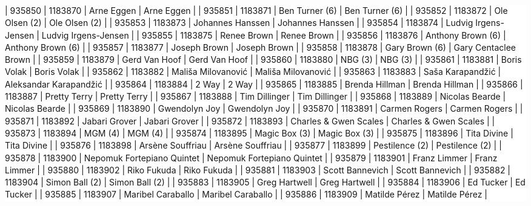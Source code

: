 | 935850 | 1183870 | Arne Eggen | Arne Eggen |
| 935851 | 1183871 | Ben Turner (6) | Ben Turner (6) |
| 935852 | 1183872 | Ole Olsen (2) | Ole Olsen (2) |
| 935853 | 1183873 | Johannes Hanssen | Johannes Hanssen |
| 935854 | 1183874 | Ludvig Irgens-Jensen | Ludvig Irgens-Jensen |
| 935855 | 1183875 | Renee Brown | Renee Brown |
| 935856 | 1183876 | Anthony Brown (6) | Anthony Brown (6) |
| 935857 | 1183877 | Joseph Brown | Joseph Brown |
| 935858 | 1183878 | Gary Brown (6) | Gary Centaclee Brown |
| 935859 | 1183879 | Gerd Van Hoof | Gerd Van Hoof |
| 935860 | 1183880 | NBG (3) | NBG (3) |
| 935861 | 1183881 | Boris Volak | Boris Volak |
| 935862 | 1183882 | Mališa Milovanović | Mališa Milovanović |
| 935863 | 1183883 | Saša Karapandžić | Aleksandar Karapandžić |
| 935864 | 1183884 | 2 Way | 2 Way |
| 935865 | 1183885 | Brenda Hillman | Brenda Hillman |
| 935866 | 1183887 | Pretty Terry | Pretty Terry |
| 935867 | 1183888 | Tim Dillinger | Tim Dillinger |
| 935868 | 1183889 | Nicolas Bearde | Nicolas Bearde |
| 935869 | 1183890 | Gwendolyn Joy | Gwendolyn Joy |
| 935870 | 1183891 | Carmen Rogers | Carmen Rogers |
| 935871 | 1183892 | Jabari Grover | Jabari Grover |
| 935872 | 1183893 | Charles & Gwen Scales | Charles & Gwen Scales |
| 935873 | 1183894 | MGM (4) | MGM (4) |
| 935874 | 1183895 | Magic Box (3) | Magic Box (3) |
| 935875 | 1183896 | Tita Divine | Tita Divine |
| 935876 | 1183898 | Arsène Souffriau | Arsène Souffriau |
| 935877 | 1183899 | Pestilence (2) | Pestilence (2) |
| 935878 | 1183900 | Nepomuk Fortepiano Quintet | Nepomuk Fortepiano Quintet |
| 935879 | 1183901 | Franz Limmer | Franz Limmer |
| 935880 | 1183902 | Riko Fukuda | Riko Fukuda |
| 935881 | 1183903 | Scott Bannevich | Scott Bannevich |
| 935882 | 1183904 | Simon Ball (2) | Simon Ball (2) |
| 935883 | 1183905 | Greg Hartwell | Greg Hartwell |
| 935884 | 1183906 | Ed Tucker | Ed Tucker |
| 935885 | 1183907 | Maribel Caraballo | Maribel Caraballo |
| 935886 | 1183909 | Matilde Pérez | Matilde Pérez |